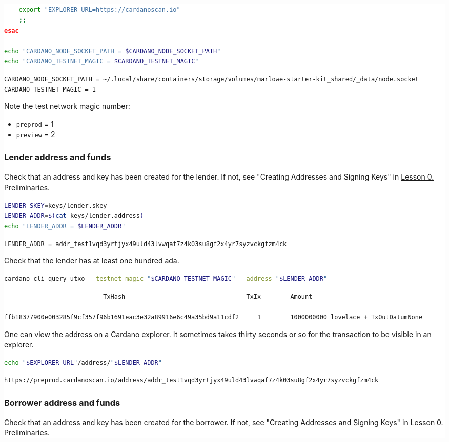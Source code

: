 ```bash
    export "EXPLORER_URL=https://cardanoscan.io"
    ;;
esac

echo "CARDANO_NODE_SOCKET_PATH = $CARDANO_NODE_SOCKET_PATH"
echo "CARDANO_TESTNET_MAGIC = $CARDANO_TESTNET_MAGIC"
```

    CARDANO_NODE_SOCKET_PATH = ~/.local/share/containers/storage/volumes/marlowe-starter-kit_shared/_data/node.socket
    CARDANO_TESTNET_MAGIC = 1


Note the test network magic number:
- `preprod` = 1
- `preview` = 2

### Lender address and funds

Check that an address and key has been created for the lender. If not, see "Creating Addresses and Signing Keys" in [Lesson 0. Preliminaries](00-preliminaries.md).


```bash
LENDER_SKEY=keys/lender.skey
LENDER_ADDR=$(cat keys/lender.address)
echo "LENDER_ADDR = $LENDER_ADDR"
```

    LENDER_ADDR = addr_test1vqd3yrtjyx49uld43lvwqaf7z4k03su8gf2x4yr7syzvckgfzm4ck


Check that the lender has at least one hundred ada.


```bash
cardano-cli query utxo --testnet-magic "$CARDANO_TESTNET_MAGIC" --address "$LENDER_ADDR"
```

                               TxHash                                 TxIx        Amount
    --------------------------------------------------------------------------------------
    ffb18377900e003285f9cf357f96b1691eac3e32a89916e6c49a35bd9a11cdf2     1        1000000000 lovelace + TxOutDatumNone


One can view the address on a Cardano explorer. It sometimes takes thirty seconds or so for the transaction to be visible in an explorer.


```bash
echo "$EXPLORER_URL"/address/"$LENDER_ADDR"
```

    https://preprod.cardanoscan.io/address/addr_test1vqd3yrtjyx49uld43lvwqaf7z4k03su8gf2x4yr7syzvckgfzm4ck


### Borrower address and funds

Check that an address and key has been created for the borrower. If not, see "Creating Addresses and Signing Keys" in [Lesson 0. Preliminaries](00-preliminaries.md).
